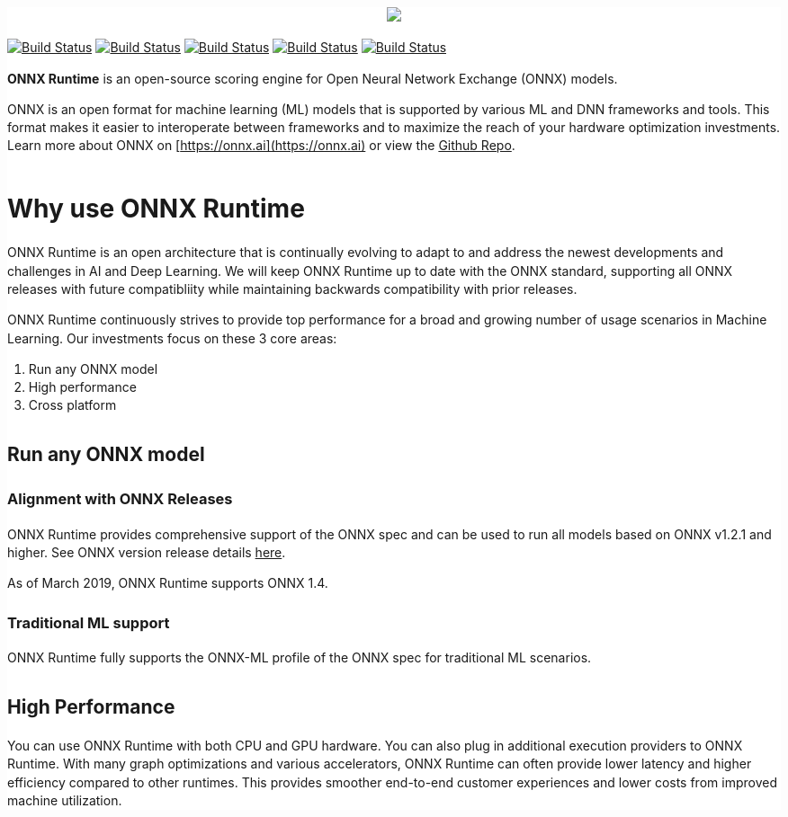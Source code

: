 <p align="center"><img width="50%" src="docs/images/ONNX_Runtime_logo_dark.png" /></p>

[![Build Status](https://dev.azure.com/onnxruntime/onnxruntime/_apis/build/status/Windows%20CPU%20CI%20Pipeline?label=Windows+CPU)](https://dev.azure.com/onnxruntime/onnxruntime/_build/latest?definitionId=9)
[![Build Status](https://dev.azure.com/onnxruntime/onnxruntime/_apis/build/status/Windows%20GPU%20CI%20Pipeline?label=Windows+GPU)](https://dev.azure.com/onnxruntime/onnxruntime/_build/latest?definitionId=10)
[![Build Status](https://dev.azure.com/onnxruntime/onnxruntime/_apis/build/status/Linux%20CPU%20CI%20Pipeline?label=Linux+CPU)](https://dev.azure.com/onnxruntime/onnxruntime/_build/latest?definitionId=11)
[![Build Status](https://dev.azure.com/onnxruntime/onnxruntime/_apis/build/status/Linux%20GPU%20CI%20Pipeline?label=Linux+GPU)](https://dev.azure.com/onnxruntime/onnxruntime/_build/latest?definitionId=12)
[![Build Status](https://dev.azure.com/onnxruntime/onnxruntime/_apis/build/status/MacOS%20CI%20Pipeline?label=MacOS+CPU)](https://dev.azure.com/onnxruntime/onnxruntime/_build/latest?definitionId=13)

**ONNX Runtime** is an open-source scoring engine for Open Neural Network Exchange (ONNX) models.

ONNX is an open format for machine learning (ML) models that is supported by various ML and DNN frameworks and tools. This format makes it easier to interoperate between frameworks and to maximize the reach of your hardware optimization investments. Learn more about ONNX on [https://onnx.ai](https://onnx.ai) or view the [Github Repo](https://github.com/onnx/onnx).

# Why use ONNX Runtime
ONNX Runtime is an open architecture that is continually evolving to adapt to and address the newest developments and challenges in AI and Deep Learning. We will keep ONNX Runtime up to date with the ONNX standard, supporting all ONNX releases with future compatibliity while maintaining backwards compatibility with prior releases.

ONNX Runtime continuously strives to provide top performance for a broad and growing number of usage scenarios in Machine Learning. Our investments focus on these 3 core areas:
1. Run any ONNX model
2. High performance
3. Cross platform

## Run any ONNX model

### Alignment with ONNX Releases
ONNX Runtime provides comprehensive support of the ONNX spec and can be used to run all models based on ONNX v1.2.1 and higher. See ONNX version release details [here](https://github.com/onnx/onnx/releases).

As of March 2019, ONNX Runtime supports ONNX 1.4.

### Traditional ML support
ONNX Runtime fully supports the ONNX-ML profile of the ONNX spec for traditional ML scenarios.

## High Performance
You can use ONNX Runtime with both CPU and GPU hardware. You can also plug in additional execution providers to ONNX Runtime. With many graph optimizations and various accelerators, ONNX Runtime can often provide lower latency and higher efficiency compared to other runtimes. This provides smoother end-to-end customer experiences and lower costs from improved machine utilization.
